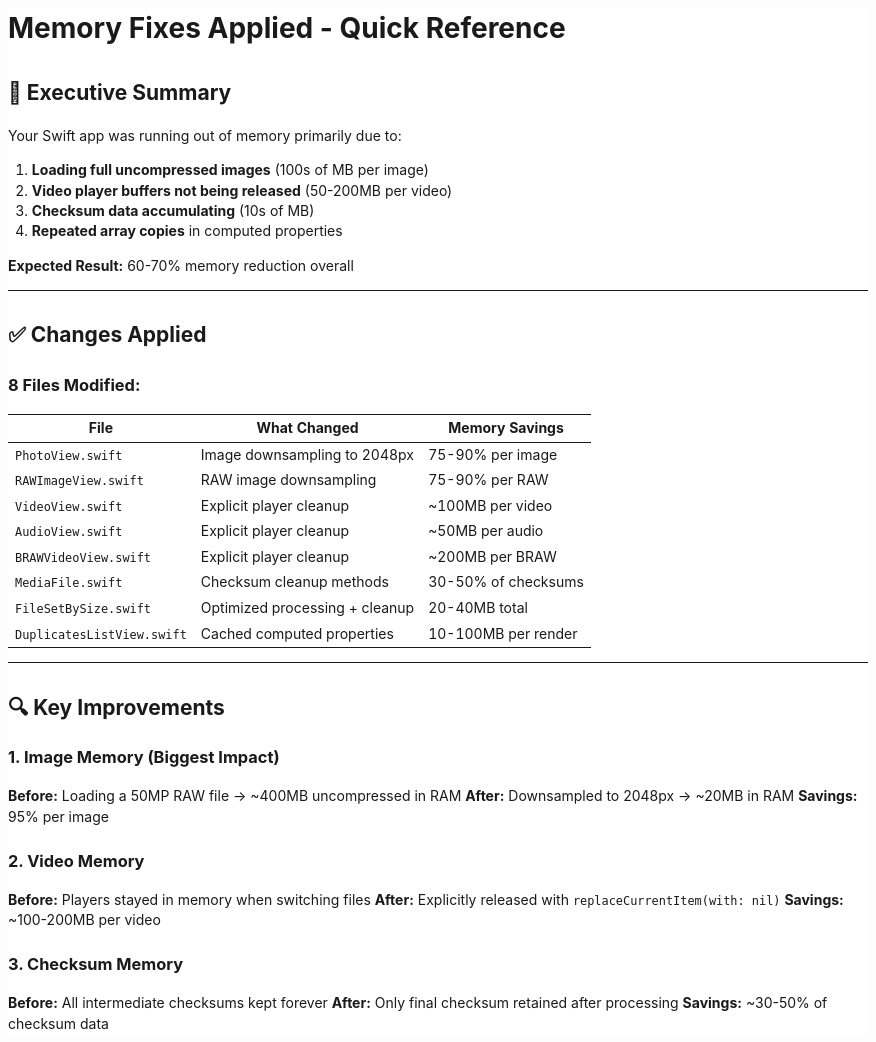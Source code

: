 # Memory Fixes Applied - Quick Reference

## 🎯 Executive Summary

Your Swift app was running out of memory primarily due to:
1. **Loading full uncompressed images** (100s of MB per image)
2. **Video player buffers not being released** (50-200MB per video)
3. **Checksum data accumulating** (10s of MB)
4. **Repeated array copies** in computed properties

**Expected Result:** 60-70% memory reduction overall

---

## ✅ Changes Applied

### 8 Files Modified:

| File | What Changed | Memory Savings |
|------|--------------|----------------|
| `PhotoView.swift` | Image downsampling to 2048px | 75-90% per image |
| `RAWImageView.swift` | RAW image downsampling | 75-90% per RAW |
| `VideoView.swift` | Explicit player cleanup | ~100MB per video |
| `AudioView.swift` | Explicit player cleanup | ~50MB per audio |
| `BRAWVideoView.swift` | Explicit player cleanup | ~200MB per BRAW |
| `MediaFile.swift` | Checksum cleanup methods | 30-50% of checksums |
| `FileSetBySize.swift` | Optimized processing + cleanup | 20-40MB total |
| `DuplicatesListView.swift` | Cached computed properties | 10-100MB per render |

---

## 🔍 Key Improvements

### 1. Image Memory (Biggest Impact)
**Before:** Loading a 50MP RAW file → ~400MB uncompressed in RAM
**After:** Downsampled to 2048px → ~20MB in RAM
**Savings:** 95% per image

### 2. Video Memory
**Before:** Players stayed in memory when switching files
**After:** Explicitly released with `replaceCurrentItem(with: nil)`
**Savings:** ~100-200MB per video

### 3. Checksum Memory
**Before:** All intermediate checksums kept forever
**After:** Only final checksum retained after processing
**Savings:** ~30-50% of checksum data
